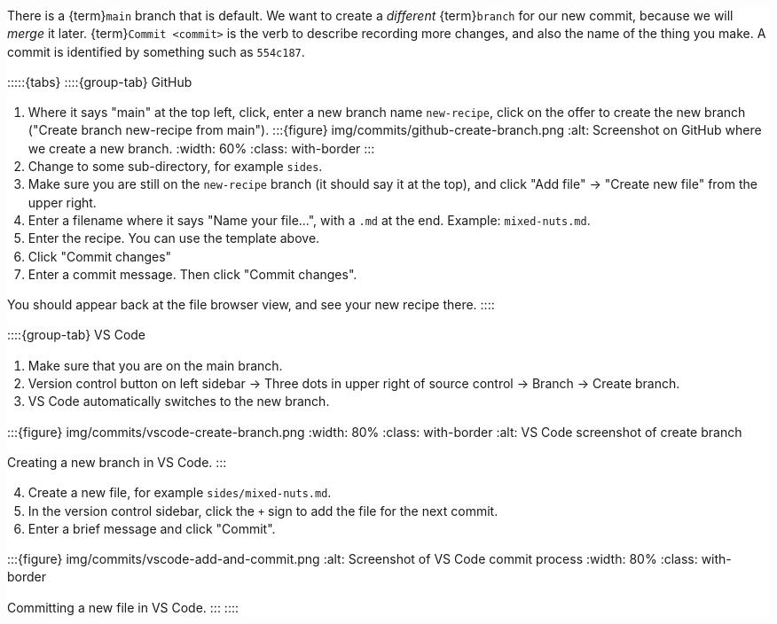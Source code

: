 There is a {term}`main` branch that is default.  We want to create a
*different* {term}`branch` for our new commit, because we will *merge* it later.
{term}`Commit <commit>` is the verb to describe recording more changes, and also the
name of the thing you make.  A commit is identified by something such as
`554c187`.

:::::{tabs}
::::{group-tab} GitHub
1. Where it says "main" at the top left, click, enter a new branch
   name `new-recipe`, click on the offer to create the new branch
   ("Create branch new-recipe from main").
   :::{figure} img/commits/github-create-branch.png
   :alt: Screenshot on GitHub where we create a new branch.
   :width: 60%
   :class: with-border
   :::
1. Change to some sub-directory, for example `sides`.
1. Make sure you are still on the `new-recipe` branch (it should say
   it at the top), and click "Add file" → "Create new file" from the
   upper right.
1. Enter a filename where it says "Name your file...", with a `.md` at
   the end.  Example: `mixed-nuts.md`.
1. Enter the recipe.  You can use the template above.
1. Click "Commit changes"
1. Enter a commit message. Then click "Commit
   changes".

You should appear back at the file browser view, and see your new
recipe there.
::::

::::{group-tab} VS Code
1. Make sure that you are on the main branch.
1. Version control button on left sidebar → Three dots in upper right of source control → Branch → Create branch.
1. VS Code automatically switches to the new branch.

:::{figure} img/commits/vscode-create-branch.png
:width: 80%
:class: with-border
:alt: VS Code screenshot of create branch

Creating a new branch in VS Code.
:::

4. Create a new file, for example `sides/mixed-nuts.md`.
4. In the version control sidebar, click the `+` sign to add the file for the next commit.
4. Enter a brief message and click "Commit".

:::{figure} img/commits/vscode-add-and-commit.png
:alt: Screenshot of VS Code commit process
:width: 80%
:class: with-border

Committing a new file in VS Code.
:::
::::
